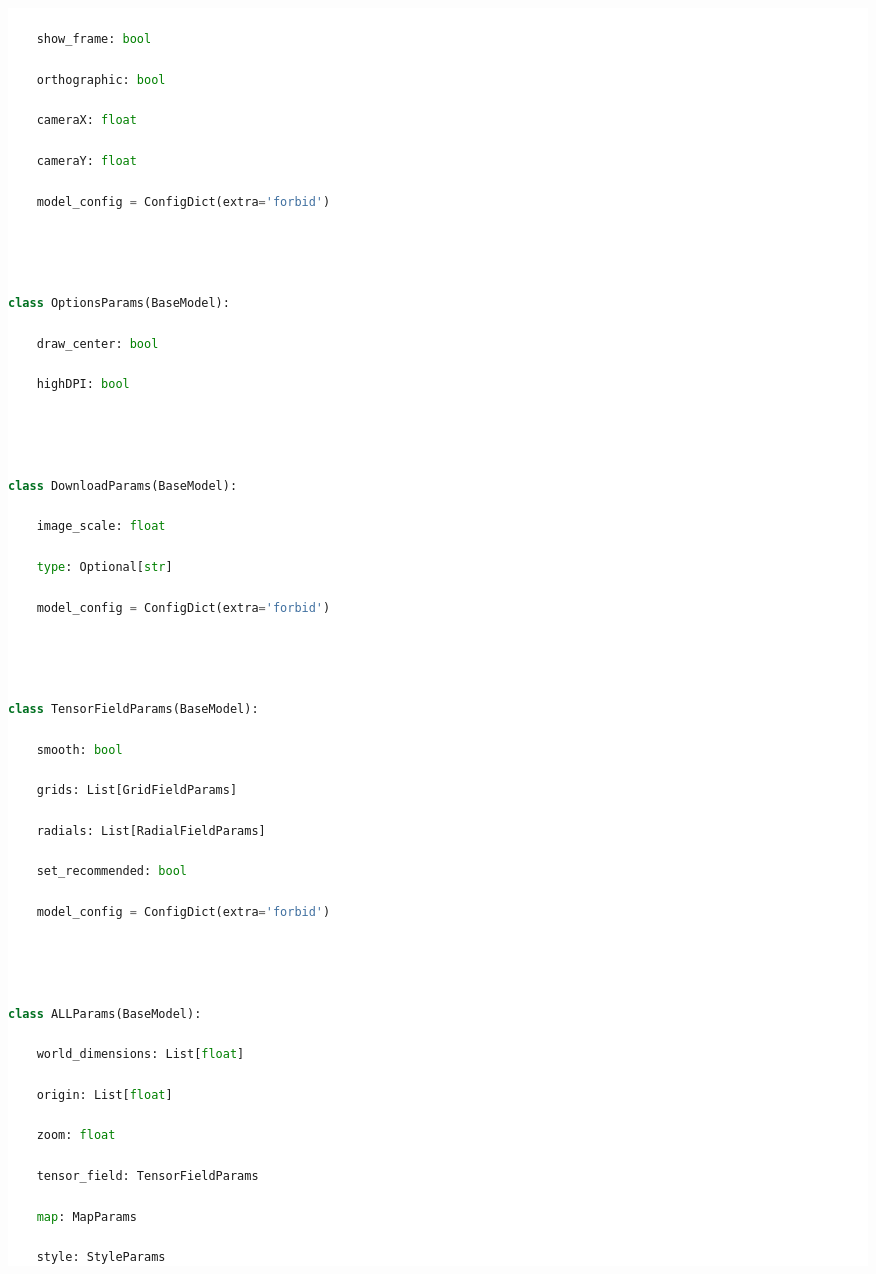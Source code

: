 ```python

    show_frame: bool

    orthographic: bool

    cameraX: float

    cameraY: float

    model_config = ConfigDict(extra='forbid')

  
  

class OptionsParams(BaseModel):

    draw_center: bool

    highDPI: bool

  
  

class DownloadParams(BaseModel):

    image_scale: float

    type: Optional[str]

    model_config = ConfigDict(extra='forbid')

  
  

class TensorFieldParams(BaseModel):

    smooth: bool

    grids: List[GridFieldParams]

    radials: List[RadialFieldParams]

    set_recommended: bool

    model_config = ConfigDict(extra='forbid')

  
  

class ALLParams(BaseModel):

    world_dimensions: List[float]

    origin: List[float]

    zoom: float

    tensor_field: TensorFieldParams

    map: MapParams

    style: StyleParams

```